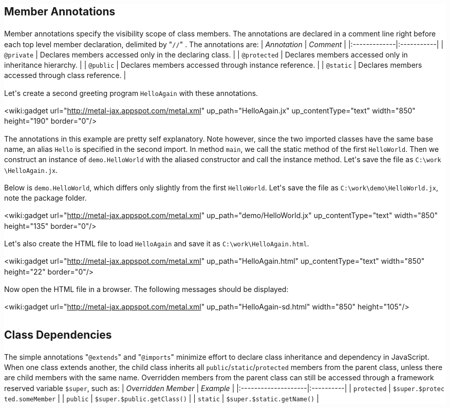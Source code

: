 ## Member Annotations ##
Member annotations specify the visibility scope of class members. The annotations are declared in a comment line right before each top level member declaration, delimited by "`//`" . The annotations are:
| _Annotation_ |  _Comment_ |
|:-------------|:-----------|
| `@private`   | Declares members accessed only in the declaring class. |
| `@protected` | Declares members accessed only in inheritance hierarchy. |
| `@public`    | Declares members accessed through instance reference. |
| `@static`    | Declares members accessed through class reference. |

Let's create a second greeting program `HelloAgain` with these annotations.

<wiki:gadget url="http://metal-jax.appspot.com/metal.xml" up\_path="HelloAgain.jx" up\_contentType="text" width="850" height="190" border="0"/>

The annotations in this example are pretty self explanatory. Note however, since the two imported classes have the same base name, an alias `Hello` is specified in the second import. In method `main`, we call the static method of the first `HelloWorld`. Then we construct an instance of `demo.HelloWorld` with the aliased constructor and call the instance method. Let's save the file as `C:\work\HelloAgain.jx`.

Below is `demo.HelloWorld`, which differs only slightly from the first `HelloWorld`. Let's save the file as `C:\work\demo\HelloWorld.jx`, note the package folder.

<wiki:gadget url="http://metal-jax.appspot.com/metal.xml" up\_path="demo/HelloWorld.jx" up\_contentType="text" width="850" height="135" border="0"/>

Let's also create the HTML file to load `HelloAgain` and save it as `C:\work\HelloAgain.html`.

<wiki:gadget url="http://metal-jax.appspot.com/metal.xml" up\_path="HelloAgain.html" up\_contentType="text" width="850" height="22" border="0"/>

Now open the HTML file in a browser. The following messages should be displayed:

<wiki:gadget url="http://metal-jax.appspot.com/metal.xml" up\_path="HelloAgain-sd.html" width="850" height="105"/>

## Class Dependencies ##
The simple annotations "`@extends`" and "`@imports`" minimize effort to declare class inheritance and dependency in JavaScript. When one class extends another, the child class inherits all `public`/`static`/`protected` members from the parent class, unless there are child members with the same name. Overridden members from the parent class can still be accessed through a framework reserved variable `$super`, such as:
| _Overridden Member_ | _Example_ |
|:--------------------|:----------|
| `protected`         | `$super.$protected.someMember` |
| `public`            | `$super.$public.getClass()` |
| `static`            | `$super.$static.getName()` |
